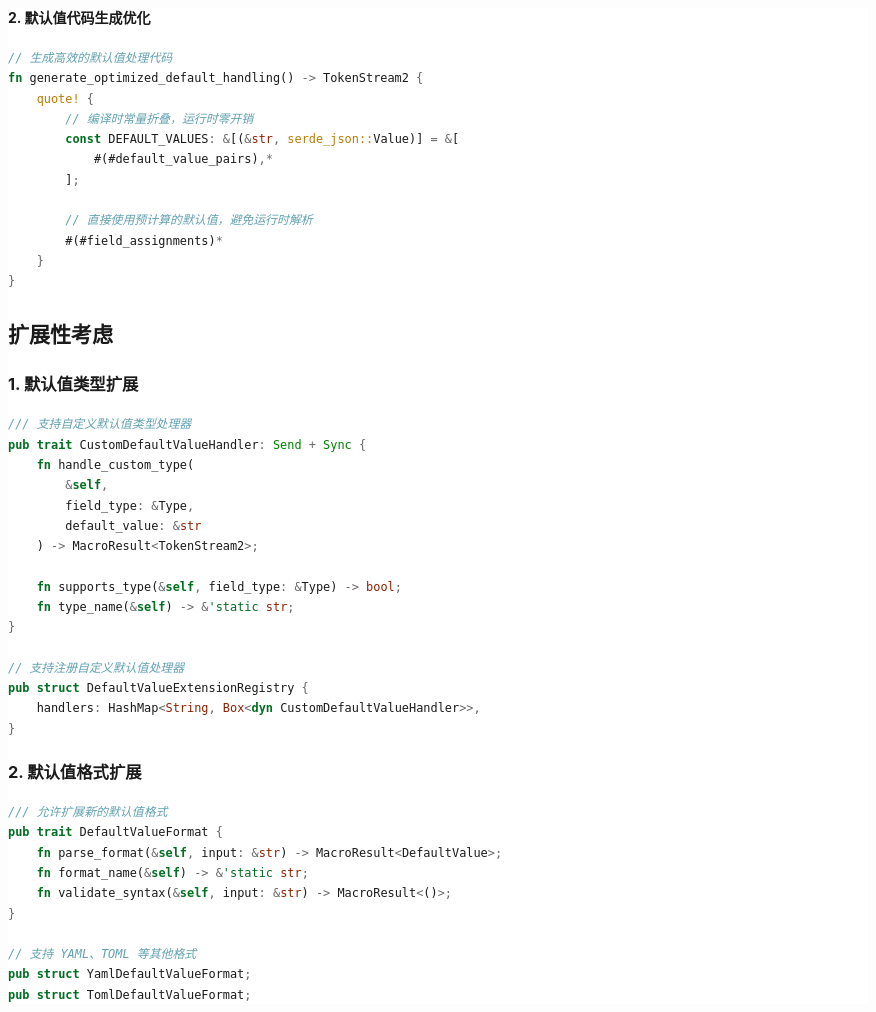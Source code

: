 #### 2. 默认值代码生成优化
```rust
// 生成高效的默认值处理代码
fn generate_optimized_default_handling() -> TokenStream2 {
    quote! {
        // 编译时常量折叠，运行时零开销
        const DEFAULT_VALUES: &[(&str, serde_json::Value)] = &[
            #(#default_value_pairs),*
        ];
        
        // 直接使用预计算的默认值，避免运行时解析
        #(#field_assignments)*
    }
}
```

## 扩展性考虑

### 1. 默认值类型扩展
```rust
/// 支持自定义默认值类型处理器
pub trait CustomDefaultValueHandler: Send + Sync {
    fn handle_custom_type(
        &self, 
        field_type: &Type, 
        default_value: &str
    ) -> MacroResult<TokenStream2>;
    
    fn supports_type(&self, field_type: &Type) -> bool;
    fn type_name(&self) -> &'static str;
}

// 支持注册自定义默认值处理器
pub struct DefaultValueExtensionRegistry {
    handlers: HashMap<String, Box<dyn CustomDefaultValueHandler>>,
}
```

### 2. 默认值格式扩展
```rust
/// 允许扩展新的默认值格式
pub trait DefaultValueFormat {
    fn parse_format(&self, input: &str) -> MacroResult<DefaultValue>;
    fn format_name(&self) -> &'static str;
    fn validate_syntax(&self, input: &str) -> MacroResult<()>;
}

// 支持 YAML、TOML 等其他格式
pub struct YamlDefaultValueFormat;
pub struct TomlDefaultValueFormat;
```
